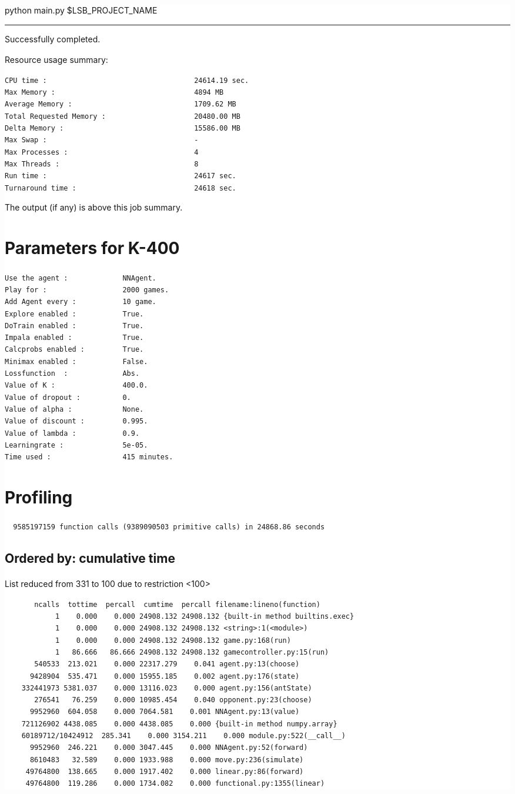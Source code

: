 python main.py $LSB_PROJECT_NAME


------------------------------------------------------------

Successfully completed.

Resource usage summary:

    CPU time :                                   24614.19 sec.
    Max Memory :                                 4894 MB
    Average Memory :                             1709.62 MB
    Total Requested Memory :                     20480.00 MB
    Delta Memory :                               15586.00 MB
    Max Swap :                                   -
    Max Processes :                              4
    Max Threads :                                8
    Run time :                                   24617 sec.
    Turnaround time :                            24618 sec.

The output (if any) is above this job summary.

# Parameters for K-400

    Use the agent :             NNAgent.
    Play for :                  2000 games.
    Add Agent every :           10 game.
    Explore enabled :           True.
    DoTrain enabled :           True.
    Impala enabled :            True.
    Calcprobs enabled :         True.
    Minimax enabled :           False.
    Lossfunction  :             Abs.
    Value of K :                400.0.
    Value of dropout :          0.
    Value of alpha :            None.
    Value of discount :         0.995.
    Value of lambda :           0.9.
    Learningrate :              5e-05.
    Time used :                 415 minutes.

# Profiling


      9585197159 function calls (9389090503 primitive calls) in 24868.86 seconds

##    Ordered by: cumulative time
   List reduced from 331 to 100 due to restriction <100>

           ncalls  tottime  percall  cumtime  percall filename:lineno(function)
                1    0.000    0.000 24908.132 24908.132 {built-in method builtins.exec}
                1    0.000    0.000 24908.132 24908.132 <string>:1(<module>)
                1    0.000    0.000 24908.132 24908.132 game.py:168(run)
                1   86.666   86.666 24908.132 24908.132 gamecontroller.py:15(run)
           540533  213.021    0.000 22317.279    0.041 agent.py:13(choose)
          9428904  535.471    0.000 15955.185    0.002 agent.py:176(state)
        332441973 5381.037    0.000 13116.023    0.000 agent.py:156(antState)
           276541   76.259    0.000 10985.454    0.040 opponent.py:23(choose)
          9952960  604.058    0.000 7064.581    0.001 NNAgent.py:13(value)
        721126902 4438.085    0.000 4438.085    0.000 {built-in method numpy.array}
        60189712/10424912  285.341    0.000 3154.211    0.000 module.py:522(__call__)
          9952960  246.221    0.000 3047.445    0.000 NNAgent.py:52(forward)
          8610483   32.589    0.000 1933.988    0.000 move.py:236(simulate)
         49764800  138.665    0.000 1917.402    0.000 linear.py:86(forward)
         49764800  119.286    0.000 1734.082    0.000 functional.py:1355(linear)
